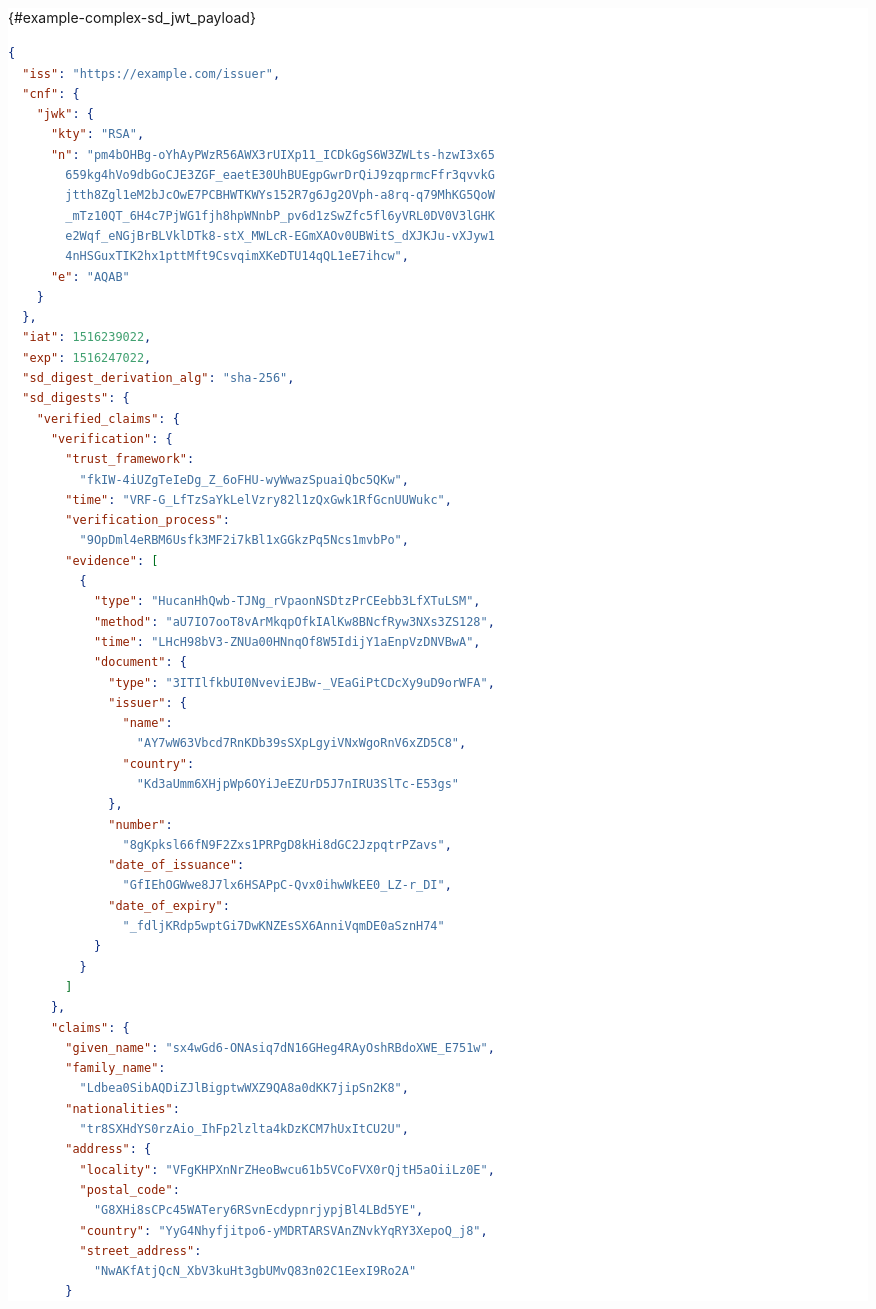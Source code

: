 {#example-complex-sd_jwt_payload}
```json
{
  "iss": "https://example.com/issuer",
  "cnf": {
    "jwk": {
      "kty": "RSA",
      "n": "pm4bOHBg-oYhAyPWzR56AWX3rUIXp11_ICDkGgS6W3ZWLts-hzwI3x65
        659kg4hVo9dbGoCJE3ZGF_eaetE30UhBUEgpGwrDrQiJ9zqprmcFfr3qvvkG
        jtth8Zgl1eM2bJcOwE7PCBHWTKWYs152R7g6Jg2OVph-a8rq-q79MhKG5QoW
        _mTz10QT_6H4c7PjWG1fjh8hpWNnbP_pv6d1zSwZfc5fl6yVRL0DV0V3lGHK
        e2Wqf_eNGjBrBLVklDTk8-stX_MWLcR-EGmXAOv0UBWitS_dXJKJu-vXJyw1
        4nHSGuxTIK2hx1pttMft9CsvqimXKeDTU14qQL1eE7ihcw",
      "e": "AQAB"
    }
  },
  "iat": 1516239022,
  "exp": 1516247022,
  "sd_digest_derivation_alg": "sha-256",
  "sd_digests": {
    "verified_claims": {
      "verification": {
        "trust_framework":
          "fkIW-4iUZgTeIeDg_Z_6oFHU-wyWwazSpuaiQbc5QKw",
        "time": "VRF-G_LfTzSaYkLelVzry82l1zQxGwk1RfGcnUUWukc",
        "verification_process":
          "9OpDml4eRBM6Usfk3MF2i7kBl1xGGkzPq5Ncs1mvbPo",
        "evidence": [
          {
            "type": "HucanHhQwb-TJNg_rVpaonNSDtzPrCEebb3LfXTuLSM",
            "method": "aU7IO7ooT8vArMkqpOfkIAlKw8BNcfRyw3NXs3ZS128",
            "time": "LHcH98bV3-ZNUa00HNnqOf8W5IdijY1aEnpVzDNVBwA",
            "document": {
              "type": "3ITIlfkbUI0NveviEJBw-_VEaGiPtCDcXy9uD9orWFA",
              "issuer": {
                "name":
                  "AY7wW63Vbcd7RnKDb39sSXpLgyiVNxWgoRnV6xZD5C8",
                "country":
                  "Kd3aUmm6XHjpWp6OYiJeEZUrD5J7nIRU3SlTc-E53gs"
              },
              "number":
                "8gKpksl66fN9F2Zxs1PRPgD8kHi8dGC2JzpqtrPZavs",
              "date_of_issuance":
                "GfIEhOGWwe8J7lx6HSAPpC-Qvx0ihwWkEE0_LZ-r_DI",
              "date_of_expiry":
                "_fdljKRdp5wptGi7DwKNZEsSX6AnniVqmDE0aSznH74"
            }
          }
        ]
      },
      "claims": {
        "given_name": "sx4wGd6-ONAsiq7dN16GHeg4RAyOshRBdoXWE_E751w",
        "family_name":
          "Ldbea0SibAQDiZJlBigptwWXZ9QA8a0dKK7jipSn2K8",
        "nationalities":
          "tr8SXHdYS0rzAio_IhFp2lzlta4kDzKCM7hUxItCU2U",
        "address": {
          "locality": "VFgKHPXnNrZHeoBwcu61b5VCoFVX0rQjtH5aOiiLz0E",
          "postal_code":
            "G8XHi8sCPc45WATery6RSvnEcdypnrjypjBl4LBd5YE",
          "country": "YyG4Nhyfjitpo6-yMDRTARSVAnZNvkYqRY3XepoQ_j8",
          "street_address":
            "NwAKfAtjQcN_XbV3kuHt3gbUMvQ83n02C1EexI9Ro2A"
        }
```